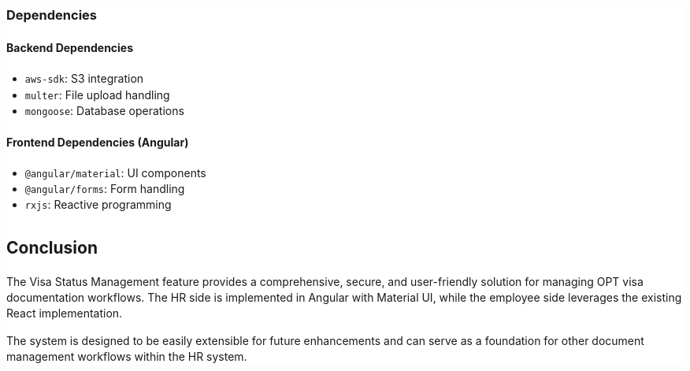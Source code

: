 ### Dependencies

#### Backend Dependencies
- `aws-sdk`: S3 integration
- `multer`: File upload handling
- `mongoose`: Database operations

#### Frontend Dependencies (Angular)
- `@angular/material`: UI components
- `@angular/forms`: Form handling
- `rxjs`: Reactive programming

## Conclusion

The Visa Status Management feature provides a comprehensive, secure, and user-friendly solution for managing OPT visa documentation workflows. The HR side is implemented in Angular with Material UI, while the employee side leverages the existing React implementation.

The system is designed to be easily extensible for future enhancements and can serve as a foundation for other document management workflows within the HR system. 